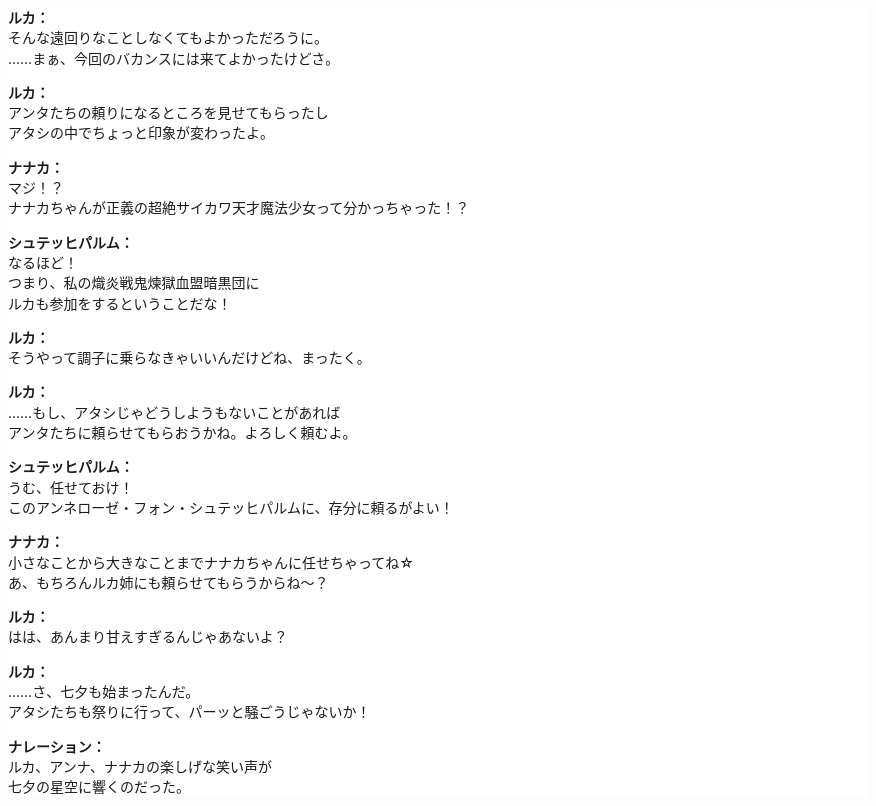 **ルカ：**  
そんな遠回りなことしなくてもよかっただろうに。  
……まぁ、今回のバカンスには来てよかったけどさ。  
  
**ルカ：**  
アンタたちの頼りになるところを見せてもらったし  
アタシの中でちょっと印象が変わったよ。  
  
**ナナカ：**  
マジ！？  
ナナカちゃんが正義の超絶サイカワ天才魔法少女って分かっちゃった！？  
  
**シュテッヒパルム：**  
なるほど！  
つまり、私の熾炎戦鬼煉獄血盟暗黒団に  
ルカも参加をするということだな！  
  
**ルカ：**  
そうやって調子に乗らなきゃいいんだけどね、まったく。  
  
**ルカ：**  
……もし、アタシじゃどうしようもないことがあれば  
アンタたちに頼らせてもらおうかね。よろしく頼むよ。  
  
**シュテッヒパルム：**  
うむ、任せておけ！  
このアンネローゼ・フォン・シュテッヒパルムに、存分に頼るがよい！  
  
**ナナカ：**  
小さなことから大きなことまでナナカちゃんに任せちゃってね☆  
あ、もちろんルカ姉にも頼らせてもらうからね～？  
  
**ルカ：**  
はは、あんまり甘えすぎるんじゃあないよ？  
  
**ルカ：**  
……さ、七夕も始まったんだ。  
アタシたちも祭りに行って、パーッと騒ごうじゃないか！  
  
**ナレーション：**  
ルカ、アンナ、ナナカの楽しげな笑い声が  
七夕の星空に響くのだった。  
  
